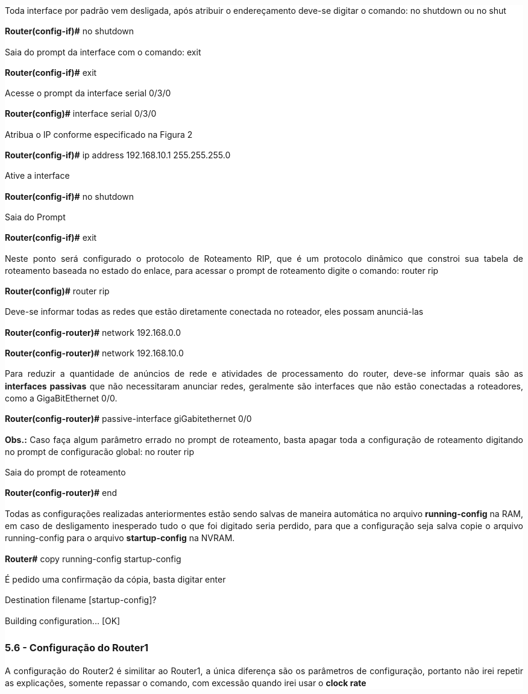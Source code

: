 <p align="justify">Toda interface por padrão vem desligada, após atribuir o endereçamento deve-se digitar o comando: no shutdown ou no shut</p>
<p align="justify"><b>Router(config-if)#</b> no shutdown</p>

<p align="justify">Saia do prompt da interface com o comando: exit</p>
<p align="justify"><b>Router(config-if)#</b> exit</p>

<p align="justify">Acesse o prompt da interface serial 0/3/0</p>
<p align="justify"><b>Router(config)#</b> interface serial 0/3/0</p>

<p align="justify">Atribua o IP conforme especificado na Figura 2</p>
<p align="justify"><b>Router(config-if)#</b> ip address 192.168.10.1 255.255.255.0</p>

<p align="justify">Ative a interface</p>
<p align="justify"><b>Router(config-if)#</b> no shutdown</p>

<p align="justify">Saia do Prompt</p>
<p align="justify"><b>Router(config-if)#</b> exit</p>

<p align="justify">Neste ponto será configurado o protocolo de Roteamento RIP, que é um protocolo dinâmico que constroi sua tabela de roteamento baseada no estado do enlace, para acessar o prompt de roteamento digite o comando: router rip</p>
<p align="justify"><b>Router(config)#</b> router rip</p>

<p align="justify">Deve-se informar todas as redes que estão diretamente conectada no roteador, eles possam anunciá-las</p>
<p align="justify"><b>Router(config-router)#</b> network 192.168.0.0</p>
<p align="justify"><b>Router(config-router)#</b> network 192.168.10.0</p>

<p align="justify">Para reduzir a quantidade de anúncios de rede e atividades de processamento do router, deve-se informar quais são as <b>interfaces passivas</b> que não necessitaram anunciar redes, geralmente são interfaces que não estão conectadas a roteadores, como a GigaBitEthernet 0/0.</p>
<p align="justify"><b>Router(config-router)#</b> passive-interface giGabitethernet 0/0</p>

<p align="justify"><b>Obs.: </b>Caso faça algum parâmetro errado no prompt de roteamento, basta apagar toda a configuração de roteamento digitando no prompt de configuracão global: no router rip</p>

<p align="justify">Saia do prompt de roteamento</p>
<p align="justify"><b>Router(config-router)#</b>  end</p>

<p align="justify">Todas as configurações realizadas anteriormentes estão sendo salvas de maneira automática no arquivo <b>running-config</b> na RAM, em caso de desligamento inesperado tudo o que foi digitado seria perdido, para que a configuração seja salva copie o arquivo running-config para o arquivo <b>startup-config</b> na NVRAM.</p>
<p align="justify"><b>Router#</b> copy running-config startup-config</p>

<p align="justify">É pedido uma confirmação da cópia, basta digitar enter</p>
Destination filename [startup-config]?<p> 
Building configuration...
[OK]<p>

<h3 align="left">5.6 - Configuração do Router1</h3>

<p align="justify">A configuração do Router2 é similitar ao Router1, a única diferença são os parâmetros de configuração, portanto não irei repetir as explicações, somente repassar o comando, com excessão quando irei usar o <b>clock rate</b></p> 

